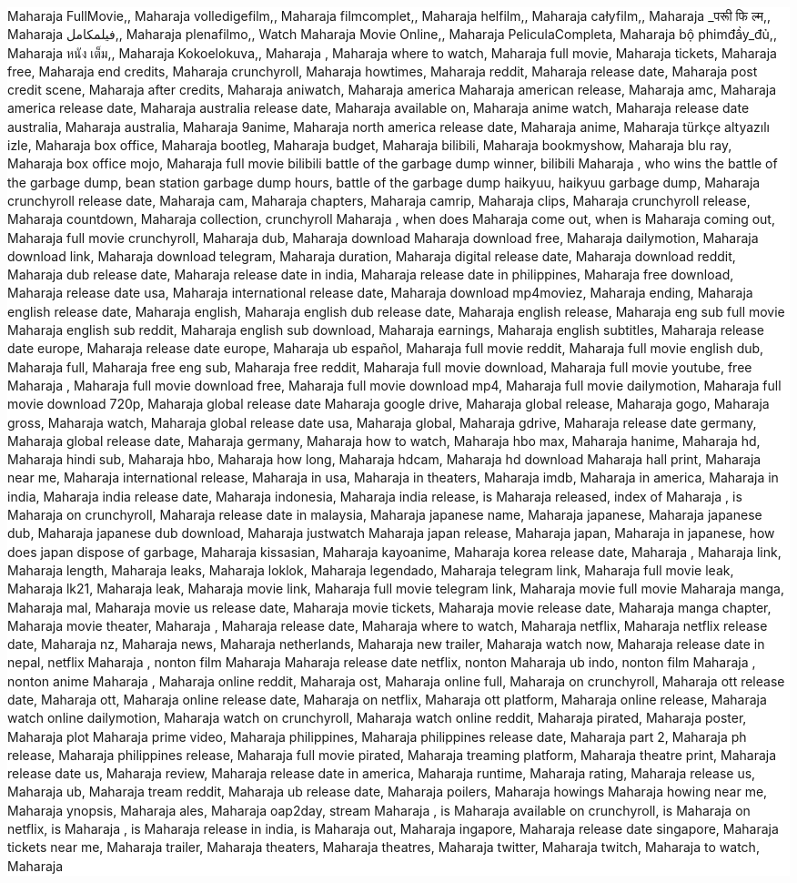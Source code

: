 Maharaja  FullMovie,, Maharaja  volledigefilm,, Maharaja  filmcomplet,, Maharaja  helfilm,, Maharaja  całyfilm,, Maharaja  _परूी फि ल्म,, Maharaja  فيلمكامل,, Maharaja  plenafilmo,, Watch Maharaja  Movie Online,, Maharaja  PeliculaCompleta, Maharaja  bộ phimđầy_đủ,, Maharaja  หนัง เต็ม,, Maharaja  Kokoelokuva,, Maharaja , Maharaja  where to watch, Maharaja  full movie, Maharaja  tickets, Maharaja  free, Maharaja  end credits, Maharaja  crunchyroll, Maharaja howtimes, Maharaja  reddit, Maharaja  release date, Maharaja  post credit scene, Maharaja  after credits, Maharaja  aniwatch, Maharaja  america Maharaja  american release, Maharaja  amc, Maharaja  america release date, Maharaja  australia release date, Maharaja  available on, Maharaja  anime watch, Maharaja  release date australia, Maharaja  australia, Maharaja  9anime, Maharaja  north america release date, Maharaja  anime, Maharaja  türkçe altyazılı izle, Maharaja  box office, Maharaja  bootleg, Maharaja  budget, Maharaja  bilibili, Maharaja  bookmyshow, Maharaja  blu ray, Maharaja  box office mojo, Maharaja  full movie bilibili battle of the garbage dump winner, bilibili Maharaja , who wins the battle of the garbage dump, bean station garbage dump hours, battle of the garbage dump haikyuu, haikyuu garbage dump, Maharaja  crunchyroll release date, Maharaja  cam, Maharaja  chapters, Maharaja  camrip, Maharaja  clips, Maharaja  crunchyroll release, Maharaja  countdown, Maharaja  collection, crunchyroll Maharaja , when does Maharaja  come out, when is Maharaja  coming out, Maharaja  full movie crunchyroll, Maharaja  dub, Maharaja  download Maharaja  download free, Maharaja  dailymotion, Maharaja  download link, Maharaja  download telegram, Maharaja  duration, Maharaja  digital release date, Maharaja  download reddit, Maharaja  dub release date, Maharaja  release date in india, Maharaja  release date in philippines, Maharaja  free download, Maharaja  release date usa, Maharaja  international release date, Maharaja  download mp4moviez, Maharaja  ending, Maharaja  english release date, Maharaja  english, Maharaja  english dub release date, Maharaja  english release, Maharaja  eng sub full movie Maharaja  english sub reddit, Maharaja  english sub download, Maharaja  earnings, Maharaja  english subtitles, Maharaja  release date europe, Maharaja  release date europe, Maharaja ub español, Maharaja  full movie reddit, Maharaja  full movie english dub, Maharaja  full, Maharaja  free eng sub, Maharaja  free reddit, Maharaja  full movie download, Maharaja  full movie youtube, free Maharaja , Maharaja  full movie download free, Maharaja  full movie download mp4, Maharaja  full movie dailymotion, Maharaja  full movie download 720p, Maharaja  global release date Maharaja  google drive, Maharaja  global release, Maharaja  gogo, Maharaja  gross, Maharaja  watch, Maharaja  global release date usa, Maharaja  global, Maharaja  gdrive, Maharaja  release date germany, Maharaja  global release date, Maharaja  germany, Maharaja  how to watch, Maharaja  hbo max, Maharaja  hanime, Maharaja  hd, Maharaja  hindi sub, Maharaja  hbo, Maharaja  how long, Maharaja  hdcam, Maharaja  hd download Maharaja  hall print, Maharaja  near me, Maharaja  international release, Maharaja  in usa, Maharaja  in theaters, Maharaja  imdb, Maharaja  in america, Maharaja  in india, Maharaja  india release date, Maharaja  indonesia, Maharaja  india release, is Maharaja  released, index of Maharaja , is Maharaja  on crunchyroll, Maharaja  release date in malaysia, Maharaja  japanese name, Maharaja  japanese, Maharaja  japanese dub, Maharaja  japanese dub download, Maharaja  justwatch Maharaja  japan release, Maharaja  japan, Maharaja  in japanese, how does japan dispose of garbage, Maharaja  kissasian, Maharaja  kayoanime, Maharaja  korea release date, Maharaja , Maharaja  link, Maharaja  length, Maharaja  leaks, Maharaja  loklok, Maharaja  legendado, Maharaja  telegram link, Maharaja  full movie leak, Maharaja  lk21, Maharaja  leak, Maharaja  movie link, Maharaja  full movie telegram link, Maharaja  movie full movie Maharaja  manga, Maharaja  mal, Maharaja  movie us release date, Maharaja  movie tickets, Maharaja  movie release date, Maharaja  manga chapter, Maharaja  movie theater, Maharaja , Maharaja  release date, Maharaja  where to watch, Maharaja  netflix, Maharaja  netflix release date, Maharaja  nz, Maharaja  news, Maharaja  netherlands, Maharaja  new trailer, Maharaja  watch now, Maharaja  release date in nepal, netflix Maharaja , nonton film Maharaja  Maharaja  release date netflix, nonton Maharaja ub indo, nonton film Maharaja , nonton anime Maharaja , Maharaja  online reddit, Maharaja  ost, Maharaja  online full, Maharaja  on crunchyroll, Maharaja  ott release date, Maharaja  ott, Maharaja  online release date, Maharaja  on netflix, Maharaja  ott platform, Maharaja  online release, Maharaja  watch online dailymotion, Maharaja  watch on crunchyroll, Maharaja  watch online reddit, Maharaja  pirated, Maharaja  poster, Maharaja  plot Maharaja  prime video, Maharaja  philippines, Maharaja  philippines release date, Maharaja  part 2, Maharaja  ph release, Maharaja  philippines release, Maharaja  full movie pirated, Maharaja treaming platform, Maharaja  theatre print, Maharaja  release date us, Maharaja  review, Maharaja  release date in america, Maharaja  runtime, Maharaja  rating, Maharaja  release us, Maharaja ub, Maharaja tream reddit, Maharaja ub release date, Maharaja poilers, Maharaja howings Maharaja howing near me, Maharaja ynopsis, Maharaja ales, Maharaja oap2day, stream Maharaja , is Maharaja  available on crunchyroll, is Maharaja  on netflix, is Maharaja , is Maharaja  release in india, is Maharaja  out, Maharaja ingapore, Maharaja  release date singapore, Maharaja  tickets near me, Maharaja  trailer, Maharaja  theaters, Maharaja  theatres, Maharaja  twitter, Maharaja  twitch, Maharaja  to watch, Maharaja